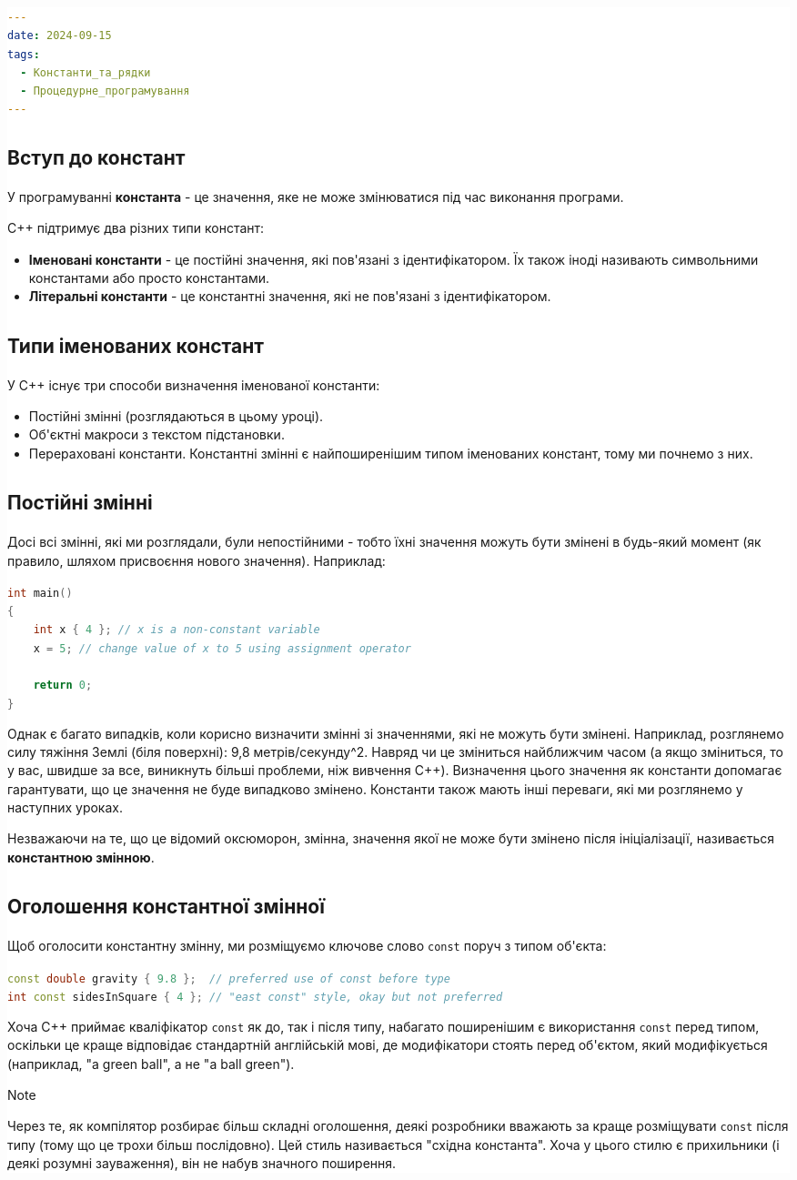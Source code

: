 ```yaml
---
date: 2024-09-15
tags:
  - Константи_та_рядки
  - Процедурне_програмування
---
```

## Вступ до констант
У програмуванні **константа** - це значення, яке не може змінюватися під час виконання програми.

C++ підтримує два різних типи констант:
- **Іменовані константи** - це постійні значення, які пов'язані з ідентифікатором. Їх також іноді називають символьними константами або просто константами.
- **Літеральні константи** - це константні значення, які не пов'язані з ідентифікатором.
## Типи іменованих констант
У C++ існує три способи визначення іменованої константи:
- Постійні змінні (розглядаються в цьому уроці).
- Об'єктні макроси з текстом підстановки.
- Перераховані константи.
Константні змінні є найпоширенішим типом іменованих констант, тому ми почнемо з них.
## Постійні змінні
Досі всі змінні, які ми розглядали, були непостійними - тобто їхні значення можуть бути змінені в будь-який момент (як правило, шляхом присвоєння нового значення). Наприклад:
```cpp
int main()
{
    int x { 4 }; // x is a non-constant variable
    x = 5; // change value of x to 5 using assignment operator

    return 0;
}
```
Однак є багато випадків, коли корисно визначити змінні зі значеннями, які не можуть бути змінені. Наприклад, розглянемо силу тяжіння Землі (біля поверхні): 9,8 метрів/секунду^2. Навряд чи це зміниться найближчим часом (а якщо зміниться, то у вас, швидше за все, виникнуть більші проблеми, ніж вивчення C++). Визначення цього значення як константи допомагає гарантувати, що це значення не буде випадково змінено. Константи також мають інші переваги, які ми розглянемо у наступних уроках.

Незважаючи на те, що це відомий оксюморон, змінна, значення якої не може бути змінено після ініціалізації, називається **константною змінною**.
## Оголошення константної змінної
Щоб оголосити константну змінну, ми розміщуємо ключове слово `const` поруч з типом об'єкта:
```cpp
const double gravity { 9.8 };  // preferred use of const before type
int const sidesInSquare { 4 }; // "east const" style, okay but not preferred
```
Хоча C++ приймає кваліфікатор `const` як до, так і після типу, набагато поширенішим є використання `const` перед типом, оскільки це краще відповідає стандартній англійській мові, де модифікатори стоять перед об'єктом, який модифікується (наприклад, "a green ball", а не "a ball green").
> [!NOTE]
> Через те, як компілятор розбирає більш складні оголошення, деякі розробники вважають за краще розміщувати `const` після типу (тому що це трохи більш послідовно). Цей стиль називається "східна константа". Хоча у цього стилю є прихильники (і деякі розумні зауваження), він не набув значного поширення.
